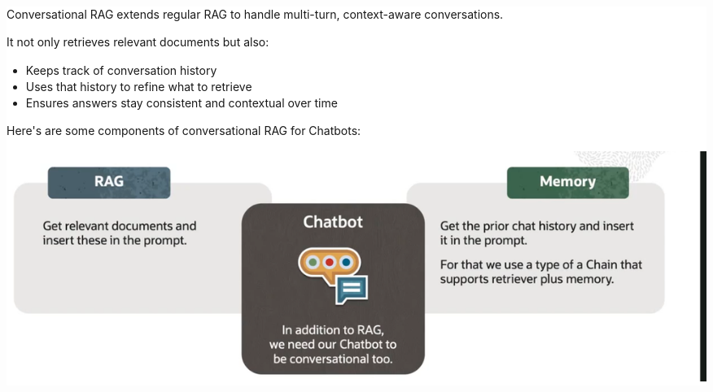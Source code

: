 Conversational RAG extends regular RAG to handle multi-turn, context-aware conversations.

It not only retrieves relevant documents but also:

- Keeps track of conversation history
- Uses that history to refine what to retrieve
- Ensures answers stay consistent and contextual over time

Here's are some components of conversational RAG for Chatbots:

![Conversational RAG](./images/conversational_rag.png)